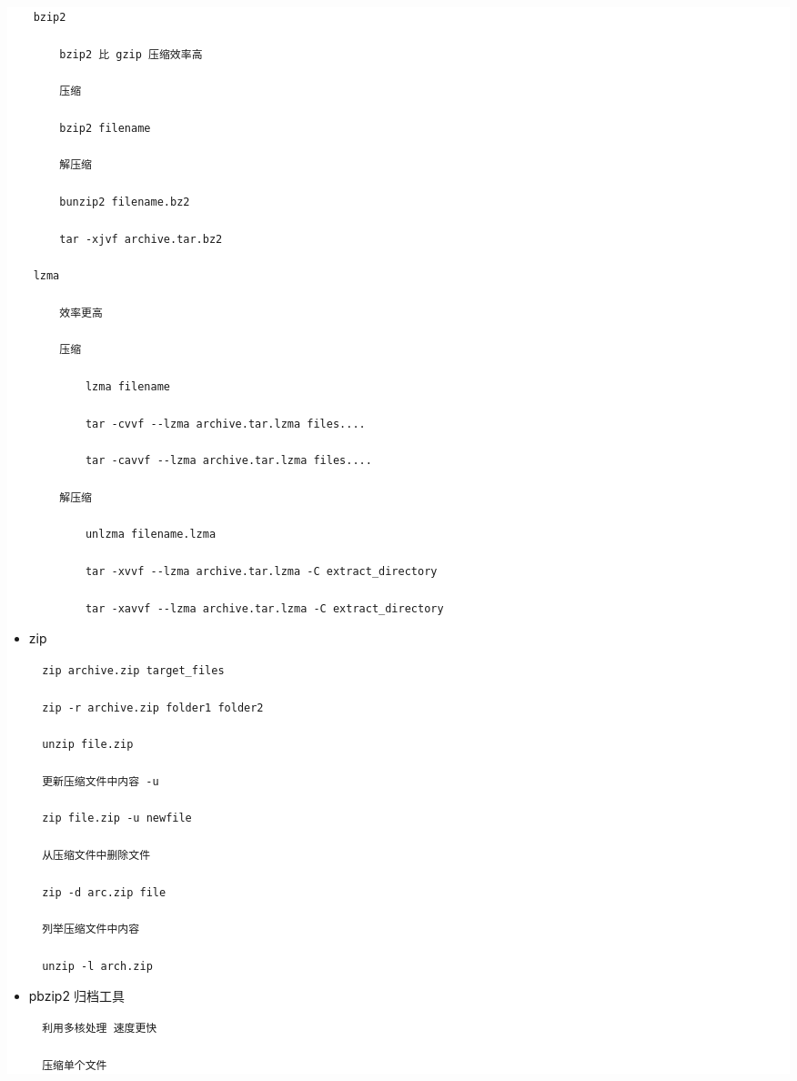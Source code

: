 		bzip2
		
			bzip2 比 gzip 压缩效率高
			
			压缩
			
			bzip2 filename
			
			解压缩
			
			bunzip2 filename.bz2
			
			tar -xjvf archive.tar.bz2
			
		lzma
		
			效率更高
			
			压缩
			
				lzma filename
			
				tar -cvvf --lzma archive.tar.lzma files....
			
				tar -cavvf --lzma archive.tar.lzma files....
			
			解压缩
			
				unlzma filename.lzma
			
				tar -xvvf --lzma archive.tar.lzma -C extract_directory
				
				tar -xavvf --lzma archive.tar.lzma -C extract_directory
			
			
	
- zip

			
		zip archive.zip target_files
		
		zip -r archive.zip folder1 folder2
		
		unzip file.zip
		
		更新压缩文件中内容 -u
		
		zip file.zip -u newfile
		
		从压缩文件中删除文件
		
		zip -d arc.zip file
		
		列举压缩文件中内容
		
		unzip -l arch.zip
			
			
			
			
	
	
- pbzip2 归档工具

				
		利用多核处理 速度更快
		
		压缩单个文件
		